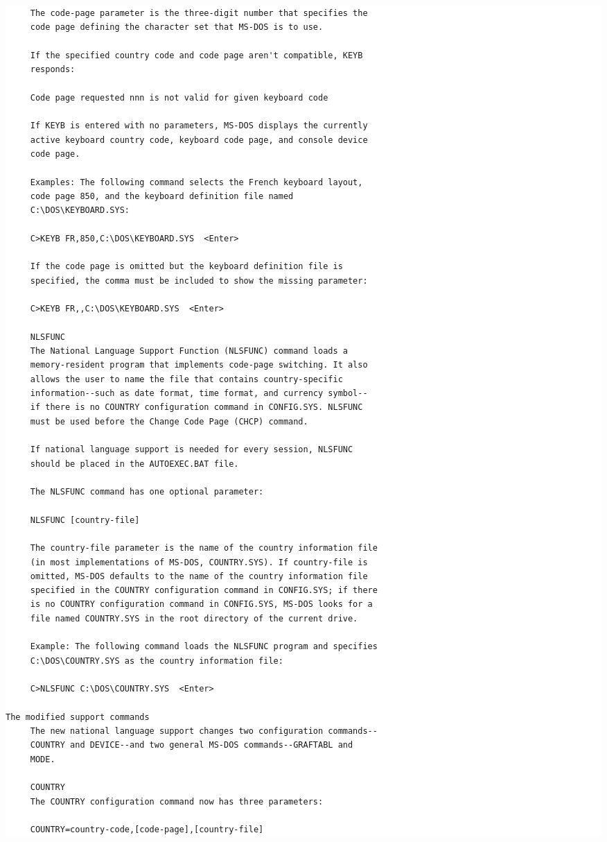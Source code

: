 	     The code-page parameter is the three-digit number that specifies the
	     code page defining the character set that MS-DOS is to use.
	
	     If the specified country code and code page aren't compatible, KEYB
	     responds:
	
	     Code page requested nnn is not valid for given keyboard code
	
	     If KEYB is entered with no parameters, MS-DOS displays the currently
	     active keyboard country code, keyboard code page, and console device
	     code page.
	
	     Examples: The following command selects the French keyboard layout,
	     code page 850, and the keyboard definition file named
	     C:\DOS\KEYBOARD.SYS:
	
	     C>KEYB FR,850,C:\DOS\KEYBOARD.SYS  <Enter>
	
	     If the code page is omitted but the keyboard definition file is
	     specified, the comma must be included to show the missing parameter:
	
	     C>KEYB FR,,C:\DOS\KEYBOARD.SYS  <Enter>
	
	     NLSFUNC
	     The National Language Support Function (NLSFUNC) command loads a
	     memory-resident program that implements code-page switching. It also
	     allows the user to name the file that contains country-specific
	     information--such as date format, time format, and currency symbol--
	     if there is no COUNTRY configuration command in CONFIG.SYS. NLSFUNC
	     must be used before the Change Code Page (CHCP) command.
	
	     If national language support is needed for every session, NLSFUNC
	     should be placed in the AUTOEXEC.BAT file.
	
	     The NLSFUNC command has one optional parameter:
	
	     NLSFUNC [country-file]
	
	     The country-file parameter is the name of the country information file
	     (in most implementations of MS-DOS, COUNTRY.SYS). If country-file is
	     omitted, MS-DOS defaults to the name of the country information file
	     specified in the COUNTRY configuration command in CONFIG.SYS; if there
	     is no COUNTRY configuration command in CONFIG.SYS, MS-DOS looks for a
	     file named COUNTRY.SYS in the root directory of the current drive.
	
	     Example: The following command loads the NLSFUNC program and specifies
	     C:\DOS\COUNTRY.SYS as the country information file:
	
	     C>NLSFUNC C:\DOS\COUNTRY.SYS  <Enter>
	
	The modified support commands
	     The new national language support changes two configuration commands--
	     COUNTRY and DEVICE--and two general MS-DOS commands--GRAFTABL and
	     MODE.
	
	     COUNTRY
	     The COUNTRY configuration command now has three parameters:
	
	     COUNTRY=country-code,[code-page],[country-file]
	